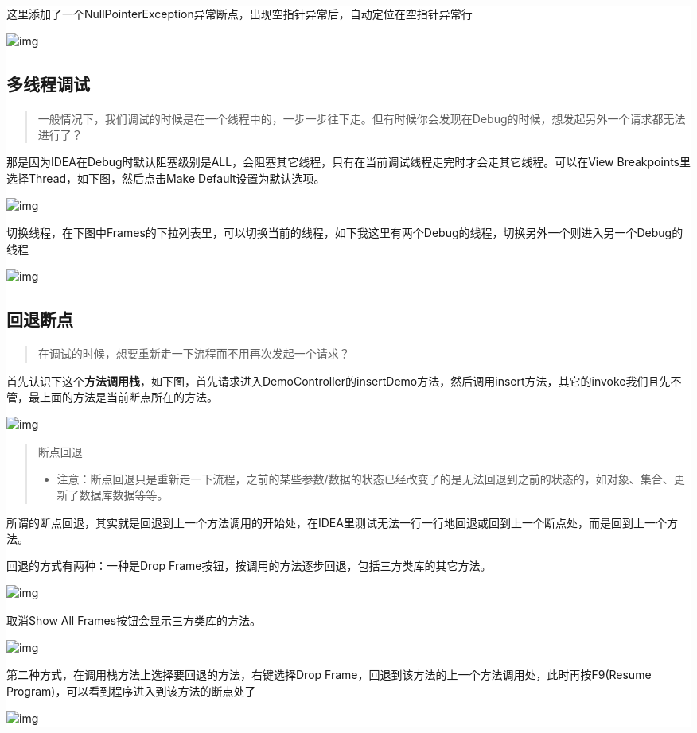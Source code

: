 这里添加了一个NullPointerException异常断点，出现空指针异常后，自动定位在空指针异常行

<img src="https://img2023.cnblogs.com/blog/2421736/202405/2421736-20240508132559990-679168761.png" alt="img" />









## 多线程调试

> 一般情况下，我们调试的时候是在一个线程中的，一步一步往下走。但有时候你会发现在Debug的时候，想发起另外一个请求都无法进行了？

那是因为IDEA在Debug时默认阻塞级别是ALL，会阻塞其它线程，只有在当前调试线程走完时才会走其它线程。可以在View Breakpoints里选择Thread，如下图，然后点击Make Default设置为默认选项。

<img src="https://img2023.cnblogs.com/blog/2421736/202405/2421736-20240508132559900-194088655.png" alt="img" />

切换线程，在下图中Frames的下拉列表里，可以切换当前的线程，如下我这里有两个Debug的线程，切换另外一个则进入另一个Debug的线程

<img src="https://img2023.cnblogs.com/blog/2421736/202405/2421736-20240508132600067-967335898.png" alt="img" />





## 回退断点

> 在调试的时候，想要重新走一下流程而不用再次发起一个请求？

首先认识下这个**方法调用栈**，如下图，首先请求进入DemoController的insertDemo方法，然后调用insert方法，其它的invoke我们且先不管，最上面的方法是当前断点所在的方法。

<img src="https://img2023.cnblogs.com/blog/2421736/202405/2421736-20240508132559992-586654965.png" alt="img" />



> 断点回退
>
> - 注意：断点回退只是重新走一下流程，之前的某些参数/数据的状态已经改变了的是无法回退到之前的状态的，如对象、集合、更新了数据库数据等等。

所谓的断点回退，其实就是回退到上一个方法调用的开始处，在IDEA里测试无法一行一行地回退或回到上一个断点处，而是回到上一个方法。

回退的方式有两种：一种是Drop Frame按钮，按调用的方法逐步回退，包括三方类库的其它方法。

![img](https://img2023.cnblogs.com/blog/2421736/202405/2421736-20240508132559824-38811817.png)

取消Show All Frames按钮会显示三方类库的方法。

<img src="https://img2023.cnblogs.com/blog/2421736/202405/2421736-20240508132559793-214474130.png" alt="img" />

第二种方式，在调用栈方法上选择要回退的方法，右键选择Drop Frame，回退到该方法的上一个方法调用处，此时再按F9(Resume Program)，可以看到程序进入到该方法的断点处了

![img](https://img2023.cnblogs.com/blog/2421736/202405/2421736-20240508132559967-2114683408.png)



